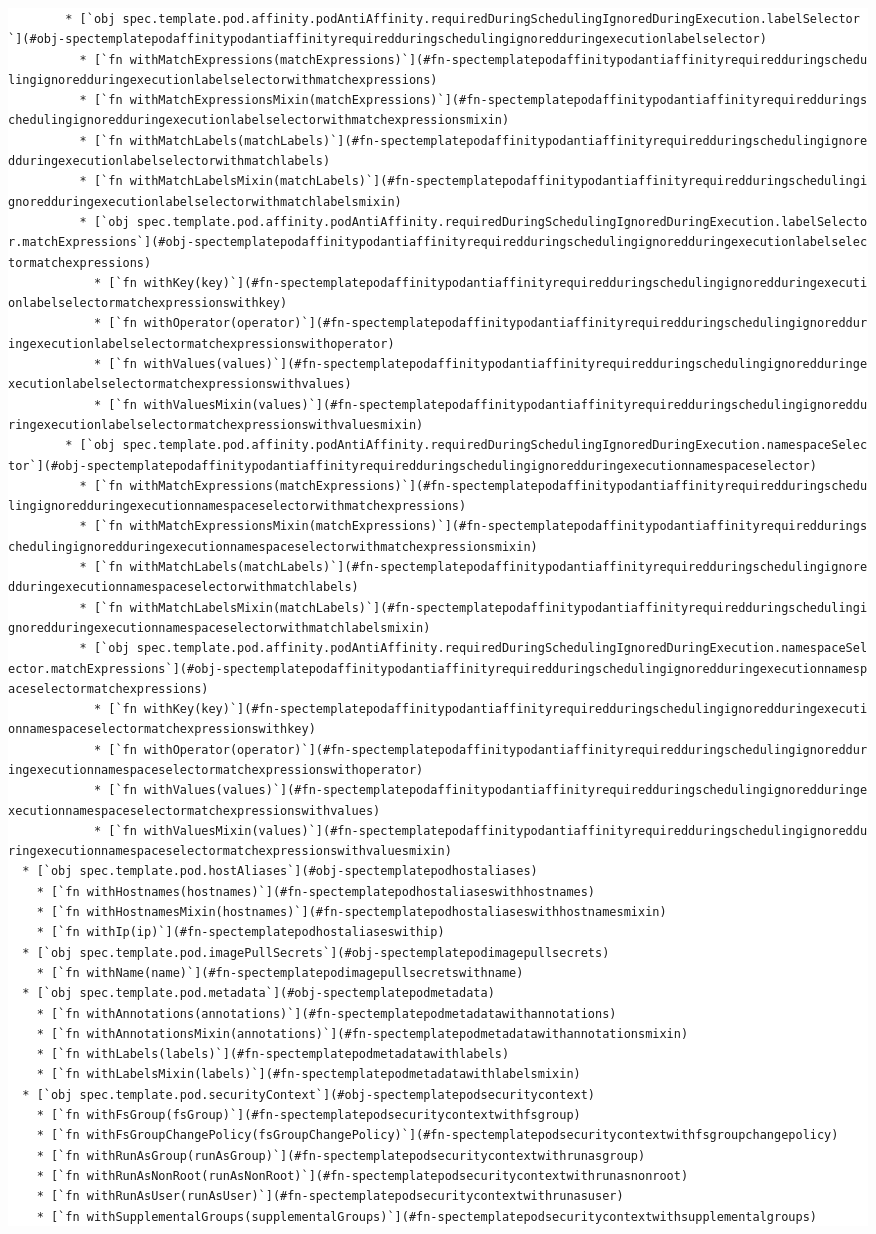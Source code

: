             * [`obj spec.template.pod.affinity.podAntiAffinity.requiredDuringSchedulingIgnoredDuringExecution.labelSelector`](#obj-spectemplatepodaffinitypodantiaffinityrequiredduringschedulingignoredduringexecutionlabelselector)
              * [`fn withMatchExpressions(matchExpressions)`](#fn-spectemplatepodaffinitypodantiaffinityrequiredduringschedulingignoredduringexecutionlabelselectorwithmatchexpressions)
              * [`fn withMatchExpressionsMixin(matchExpressions)`](#fn-spectemplatepodaffinitypodantiaffinityrequiredduringschedulingignoredduringexecutionlabelselectorwithmatchexpressionsmixin)
              * [`fn withMatchLabels(matchLabels)`](#fn-spectemplatepodaffinitypodantiaffinityrequiredduringschedulingignoredduringexecutionlabelselectorwithmatchlabels)
              * [`fn withMatchLabelsMixin(matchLabels)`](#fn-spectemplatepodaffinitypodantiaffinityrequiredduringschedulingignoredduringexecutionlabelselectorwithmatchlabelsmixin)
              * [`obj spec.template.pod.affinity.podAntiAffinity.requiredDuringSchedulingIgnoredDuringExecution.labelSelector.matchExpressions`](#obj-spectemplatepodaffinitypodantiaffinityrequiredduringschedulingignoredduringexecutionlabelselectormatchexpressions)
                * [`fn withKey(key)`](#fn-spectemplatepodaffinitypodantiaffinityrequiredduringschedulingignoredduringexecutionlabelselectormatchexpressionswithkey)
                * [`fn withOperator(operator)`](#fn-spectemplatepodaffinitypodantiaffinityrequiredduringschedulingignoredduringexecutionlabelselectormatchexpressionswithoperator)
                * [`fn withValues(values)`](#fn-spectemplatepodaffinitypodantiaffinityrequiredduringschedulingignoredduringexecutionlabelselectormatchexpressionswithvalues)
                * [`fn withValuesMixin(values)`](#fn-spectemplatepodaffinitypodantiaffinityrequiredduringschedulingignoredduringexecutionlabelselectormatchexpressionswithvaluesmixin)
            * [`obj spec.template.pod.affinity.podAntiAffinity.requiredDuringSchedulingIgnoredDuringExecution.namespaceSelector`](#obj-spectemplatepodaffinitypodantiaffinityrequiredduringschedulingignoredduringexecutionnamespaceselector)
              * [`fn withMatchExpressions(matchExpressions)`](#fn-spectemplatepodaffinitypodantiaffinityrequiredduringschedulingignoredduringexecutionnamespaceselectorwithmatchexpressions)
              * [`fn withMatchExpressionsMixin(matchExpressions)`](#fn-spectemplatepodaffinitypodantiaffinityrequiredduringschedulingignoredduringexecutionnamespaceselectorwithmatchexpressionsmixin)
              * [`fn withMatchLabels(matchLabels)`](#fn-spectemplatepodaffinitypodantiaffinityrequiredduringschedulingignoredduringexecutionnamespaceselectorwithmatchlabels)
              * [`fn withMatchLabelsMixin(matchLabels)`](#fn-spectemplatepodaffinitypodantiaffinityrequiredduringschedulingignoredduringexecutionnamespaceselectorwithmatchlabelsmixin)
              * [`obj spec.template.pod.affinity.podAntiAffinity.requiredDuringSchedulingIgnoredDuringExecution.namespaceSelector.matchExpressions`](#obj-spectemplatepodaffinitypodantiaffinityrequiredduringschedulingignoredduringexecutionnamespaceselectormatchexpressions)
                * [`fn withKey(key)`](#fn-spectemplatepodaffinitypodantiaffinityrequiredduringschedulingignoredduringexecutionnamespaceselectormatchexpressionswithkey)
                * [`fn withOperator(operator)`](#fn-spectemplatepodaffinitypodantiaffinityrequiredduringschedulingignoredduringexecutionnamespaceselectormatchexpressionswithoperator)
                * [`fn withValues(values)`](#fn-spectemplatepodaffinitypodantiaffinityrequiredduringschedulingignoredduringexecutionnamespaceselectormatchexpressionswithvalues)
                * [`fn withValuesMixin(values)`](#fn-spectemplatepodaffinitypodantiaffinityrequiredduringschedulingignoredduringexecutionnamespaceselectormatchexpressionswithvaluesmixin)
      * [`obj spec.template.pod.hostAliases`](#obj-spectemplatepodhostaliases)
        * [`fn withHostnames(hostnames)`](#fn-spectemplatepodhostaliaseswithhostnames)
        * [`fn withHostnamesMixin(hostnames)`](#fn-spectemplatepodhostaliaseswithhostnamesmixin)
        * [`fn withIp(ip)`](#fn-spectemplatepodhostaliaseswithip)
      * [`obj spec.template.pod.imagePullSecrets`](#obj-spectemplatepodimagepullsecrets)
        * [`fn withName(name)`](#fn-spectemplatepodimagepullsecretswithname)
      * [`obj spec.template.pod.metadata`](#obj-spectemplatepodmetadata)
        * [`fn withAnnotations(annotations)`](#fn-spectemplatepodmetadatawithannotations)
        * [`fn withAnnotationsMixin(annotations)`](#fn-spectemplatepodmetadatawithannotationsmixin)
        * [`fn withLabels(labels)`](#fn-spectemplatepodmetadatawithlabels)
        * [`fn withLabelsMixin(labels)`](#fn-spectemplatepodmetadatawithlabelsmixin)
      * [`obj spec.template.pod.securityContext`](#obj-spectemplatepodsecuritycontext)
        * [`fn withFsGroup(fsGroup)`](#fn-spectemplatepodsecuritycontextwithfsgroup)
        * [`fn withFsGroupChangePolicy(fsGroupChangePolicy)`](#fn-spectemplatepodsecuritycontextwithfsgroupchangepolicy)
        * [`fn withRunAsGroup(runAsGroup)`](#fn-spectemplatepodsecuritycontextwithrunasgroup)
        * [`fn withRunAsNonRoot(runAsNonRoot)`](#fn-spectemplatepodsecuritycontextwithrunasnonroot)
        * [`fn withRunAsUser(runAsUser)`](#fn-spectemplatepodsecuritycontextwithrunasuser)
        * [`fn withSupplementalGroups(supplementalGroups)`](#fn-spectemplatepodsecuritycontextwithsupplementalgroups)